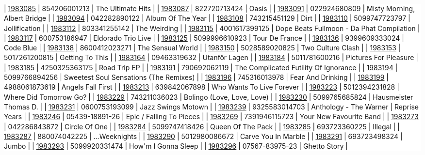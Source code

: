 | [1983085](https://www.discogs.com/release/1983085) | 854206001213 | The Ultimate Hits |
| [1983087](https://www.discogs.com/release/1983087) | 822720713424 | Oasis |
| [1983091](https://www.discogs.com/release/1983091) | 022924680809 | Misty Morning, Albert Bridge |
| [1983094](https://www.discogs.com/release/1983094) | 042282890122 | Album Of The Year |
| [1983108](https://www.discogs.com/release/1983108) | 743215451129 | Dirt |
| [1983110](https://www.discogs.com/release/1983110) | 5099747723797 | Jollification |
| [1983112](https://www.discogs.com/release/1983112) | 803341255142 | The Weirding |
| [1983115](https://www.discogs.com/release/1983115) | 4001617399125 | Dope Beats Fullmoon - Da Phat Compilation |
| [1983117](https://www.discogs.com/release/1983117) | 600753186947 | Eldorado Trio Live |
| [1983125](https://www.discogs.com/release/1983125) | 5099996610923 | Tour De France |
| [1983136](https://www.discogs.com/release/1983136) | 9399609333024 | Code Blue |
| [1983138](https://www.discogs.com/release/1983138) | 8600412023271 | The Sensual World |
| [1983150](https://www.discogs.com/release/1983150) | 5028589020825 | Two Culture Clash |
| [1983153](https://www.discogs.com/release/1983153) | 5017261200815 | Getting To This |
| [1983164](https://www.discogs.com/release/1983164) | 09463319632 | Utanför Lagen |
| [1983184](https://www.discogs.com/release/1983184) | 5011781600216 | Pictures For Pleasure |
| [1983185](https://www.discogs.com/release/1983185) | 4250325363175 | Road Trip EP |
| [1983191](https://www.discogs.com/release/1983191) | 790692062119 | The Complicated Futility Of Ignorance |
| [1983194](https://www.discogs.com/release/1983194) | 5099766894256 | Sweetest Soul Sensations (The Remixes) |
| [1983196](https://www.discogs.com/release/1983196) | 745316013978 | Fear And Drinking |
| [1983199](https://www.discogs.com/release/1983199) | 4988061873619 | Angels Fall First |
| [1983213](https://www.discogs.com/release/1983213) | 639842067898 | Who Wants To Live Forever |
| [1983223](https://www.discogs.com/release/1983223) | 5012394231828 | Where Did Tomorrow Go? |
| [1983229](https://www.discogs.com/release/1983229) | 743211036023 | Bolingo (Love, Love, Love) |
| [1983230](https://www.discogs.com/release/1983230) | 5099765685824 | Hausmeister Thomas D. |
| [1983231](https://www.discogs.com/release/1983231) | 0600753193099 | Jazz Swings Motown |
| [1983239](https://www.discogs.com/release/1983239) | 9325583014703 | Anthology - The Warner | Reprise Years |
| [1983246](https://www.discogs.com/release/1983246) | 05439-18891-26 | Epic / Falling To Pieces |
| [1983269](https://www.discogs.com/release/1983269) | 7391946115723 | Your New Favourite Band |
| [1983273](https://www.discogs.com/release/1983273) | 042286843872 | Circle Of One |
| [1983284](https://www.discogs.com/release/1983284) | 5099747418426 | Queen Of The Pack |
| [1983285](https://www.discogs.com/release/1983285) | 693723360225 | Illegal |
| [1983287](https://www.discogs.com/release/1983287) | 880074042225 | ...Weeknights |
| [1983290](https://www.discogs.com/release/1983290) | 5012980086672 | Carve You In Marble |
| [1983291](https://www.discogs.com/release/1983291) | 693723498324 | Jumbo |
| [1983293](https://www.discogs.com/release/1983293) | 5099920331474 | How'm I Gonna Sleep |
| [1983296](https://www.discogs.com/release/1983296) | 07567-83975-23 | Ghetto Story |